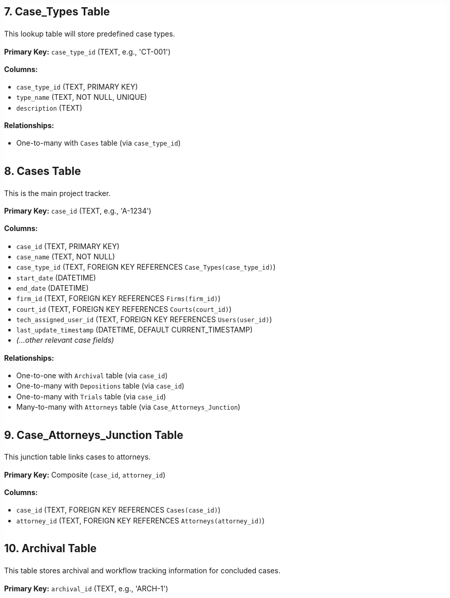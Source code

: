 ## 7. Case_Types Table

This lookup table will store predefined case types.

**Primary Key:** `case_type_id` (TEXT, e.g., 'CT-001')

**Columns:**
*   `case_type_id` (TEXT, PRIMARY KEY)
*   `type_name` (TEXT, NOT NULL, UNIQUE)
*   `description` (TEXT)

**Relationships:**
*   One-to-many with `Cases` table (via `case_type_id`)

## 8. Cases Table

This is the main project tracker.

**Primary Key:** `case_id` (TEXT, e.g., 'A-1234')

**Columns:**
*   `case_id` (TEXT, PRIMARY KEY)
*   `case_name` (TEXT, NOT NULL)
*   `case_type_id` (TEXT, FOREIGN KEY REFERENCES `Case_Types(case_type_id)`)
*   `start_date` (DATETIME)
*   `end_date` (DATETIME)
*   `firm_id` (TEXT, FOREIGN KEY REFERENCES `Firms(firm_id)`)
*   `court_id` (TEXT, FOREIGN KEY REFERENCES `Courts(court_id)`)
*   `tech_assigned_user_id` (TEXT, FOREIGN KEY REFERENCES `Users(user_id)`)
*   `last_update_timestamp` (DATETIME, DEFAULT CURRENT_TIMESTAMP)
*   *(...other relevant case fields)*

**Relationships:**
*   One-to-one with `Archival` table (via `case_id`)
*   One-to-many with `Depositions` table (via `case_id`)
*   One-to-many with `Trials` table (via `case_id`)
*   Many-to-many with `Attorneys` table (via `Case_Attorneys_Junction`)

## 9. Case_Attorneys_Junction Table

This junction table links cases to attorneys.

**Primary Key:** Composite (`case_id`, `attorney_id`)

**Columns:**
*   `case_id` (TEXT, FOREIGN KEY REFERENCES `Cases(case_id)`)
*   `attorney_id` (TEXT, FOREIGN KEY REFERENCES `Attorneys(attorney_id)`)

## 10. Archival Table

This table stores archival and workflow tracking information for concluded cases.

**Primary Key:** `archival_id` (TEXT, e.g., 'ARCH-1')
